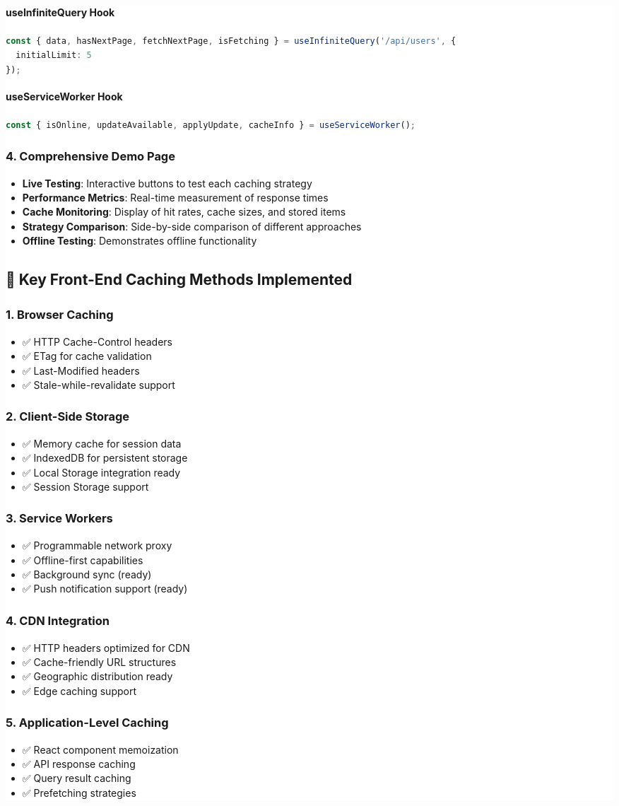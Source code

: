 #### **useInfiniteQuery Hook**
```typescript
const { data, hasNextPage, fetchNextPage, isFetching } = useInfiniteQuery('/api/users', {
  initialLimit: 5
});
```

#### **useServiceWorker Hook**
```typescript
const { isOnline, updateAvailable, applyUpdate, cacheInfo } = useServiceWorker();
```

### 4. **Comprehensive Demo Page**
- **Live Testing**: Interactive buttons to test each caching strategy
- **Performance Metrics**: Real-time measurement of response times
- **Cache Monitoring**: Display of hit rates, cache sizes, and stored items
- **Strategy Comparison**: Side-by-side comparison of different approaches
- **Offline Testing**: Demonstrates offline functionality

## 🎯 Key Front-End Caching Methods Implemented

### **1. Browser Caching**
- ✅ HTTP Cache-Control headers
- ✅ ETag for cache validation
- ✅ Last-Modified headers
- ✅ Stale-while-revalidate support

### **2. Client-Side Storage**
- ✅ Memory cache for session data
- ✅ IndexedDB for persistent storage
- ✅ Local Storage integration ready
- ✅ Session Storage support

### **3. Service Workers**
- ✅ Programmable network proxy
- ✅ Offline-first capabilities
- ✅ Background sync (ready)
- ✅ Push notification support (ready)

### **4. CDN Integration**
- ✅ HTTP headers optimized for CDN
- ✅ Cache-friendly URL structures
- ✅ Geographic distribution ready
- ✅ Edge caching support

### **5. Application-Level Caching**
- ✅ React component memoization
- ✅ API response caching
- ✅ Query result caching
- ✅ Prefetching strategies
